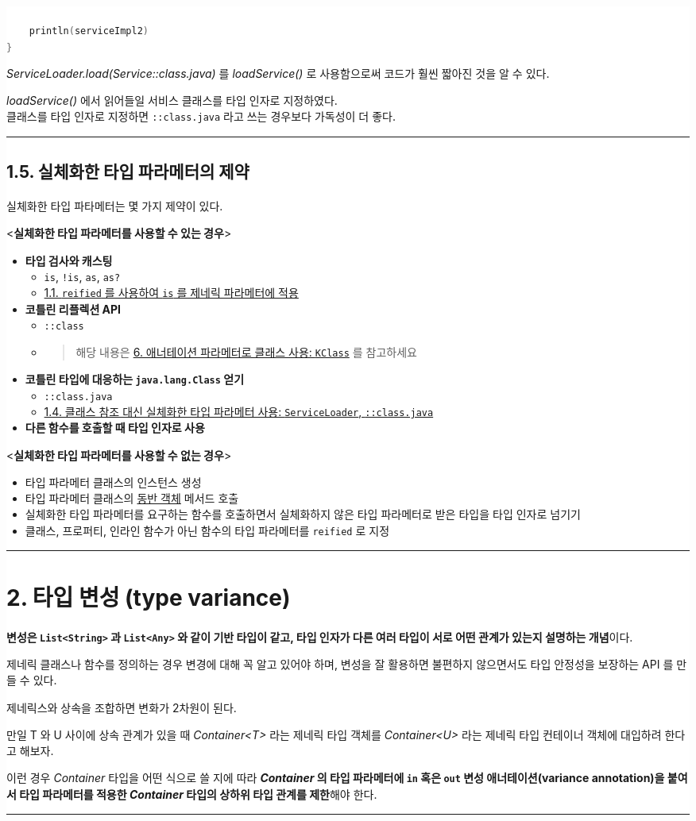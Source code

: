 ```kotlin

    println(serviceImpl2)
}
```

_ServiceLoader.load(Service::class.java)_ 를 _loadService<Service>()_ 로 사용함으로써 코드가 훨씬 짧아진 것을 알 수 있다.

_loadService()_ 에서 읽어들일 서비스 클래스를 타입 인자로 지정하였다.  
클래스를 타입 인자로 지정하면 `::class.java` 라고 쓰는 경우보다 가독성이 더 좋다.

---

## 1.5. 실체화한 타입 파라메터의 제약

실체화한 타입 파타메터는 몇 가지 제약이 있다.

<**실체화한 타입 파라메터를 사용할 수 있는 경우**>  
- **타입 검사와 캐스팅**
  - `is`, `!is`, `as`, `as?`
  - [1.1. `reified` 를 사용하여 `is` 를 제네릭 파라메터에 적용](#11-reified-를-사용하여-is-를-제네릭-파라메터에-적용)
- **코틀린 리플렉션 API**
  - `::class`
  - > 해당 내용은 [6. 애너테이션 파라메터로 클래스 사용: `KClass`](https://assu10.github.io/dev/2024/07/14/kotlin-annotation-reflection-1/#6-%EC%95%A0%EB%84%88%ED%85%8C%EC%9D%B4%EC%85%98-%ED%8C%8C%EB%9D%BC%EB%A9%94%ED%84%B0%EB%A1%9C-%ED%81%B4%EB%9E%98%EC%8A%A4-%EC%82%AC%EC%9A%A9-kclass) 를 참고하세요
- **코틀린 타입에 대응하는 `java.lang.Class` 얻기**
  - `::class.java`
  - [1.4. 클래스 참조 대신 실체화한 타입 파라메터 사용: `ServiceLoader`, `::class.java`](#14-클래스-참조-대신-실체화한-타입-파라메터-사용-serviceloader-classjava)
- **다른 함수를 호출할 때 타입 인자로 사용**


<**실체화한 타입 파라메터를 사용할 수 없는 경우**>  
- 타입 파라메터 클래스의 인스턴스 생성
- 타입 파라메터 클래스의 [동반 객체](https://assu10.github.io/dev/2024/03/03/kotlin-object-oriented-programming-5/#4-%EB%8F%99%EB%B0%98-%EA%B0%9D%EC%B2%B4-companion-object) 메서드 호출
- 실체화한 타입 파라메터를 요구하는 함수를 호출하면서 실체화하지 않은 타입 파라메터로 받은 타입을 타입 인자로 넘기기
- 클래스, 프로퍼티, 인라인 함수가 아닌 함수의 타입 파라메터를 `reified` 로 지정

---

# 2. 타입 변성 (type variance)

**변성은 `List<String>` 과 `List<Any>` 와 같이 기반 타입이 같고, 타입 인자가 다른 여러 타입이 서로 어떤 관계가 있는지 설명하는 개념**이다.

제네릭 클래스나 함수를 정의하는 경우 변경에 대해 꼭 알고 있어야 하며, 변성을 잘 활용하면 불편하지 않으면서도 타입 안정성을 보장하는 API 를 만들 수 있다.

제네릭스와 상속을 조합하면 변화가 2차원이 된다.

만일 T 와 U 사이에 상속 관계가 있을 때 _Container\<T\>_ 라는 제네릭 타입 객체를 _Container\<U\>_ 라는 제네릭 타입 컨테이너 객체에 대입하려 한다고 해보자.

이런 경우 _Container_ 타입을 어떤 식으로 쓸 지에 따라 **_Container_ 의 타입 파라메터에 `in` 혹은 `out` 변성 애너테이션(variance annotation)을 붙여서 타입 파라메터를 적용한
_Container_ 타입의 상하위 타입 관계를 제한**해야 한다.

---